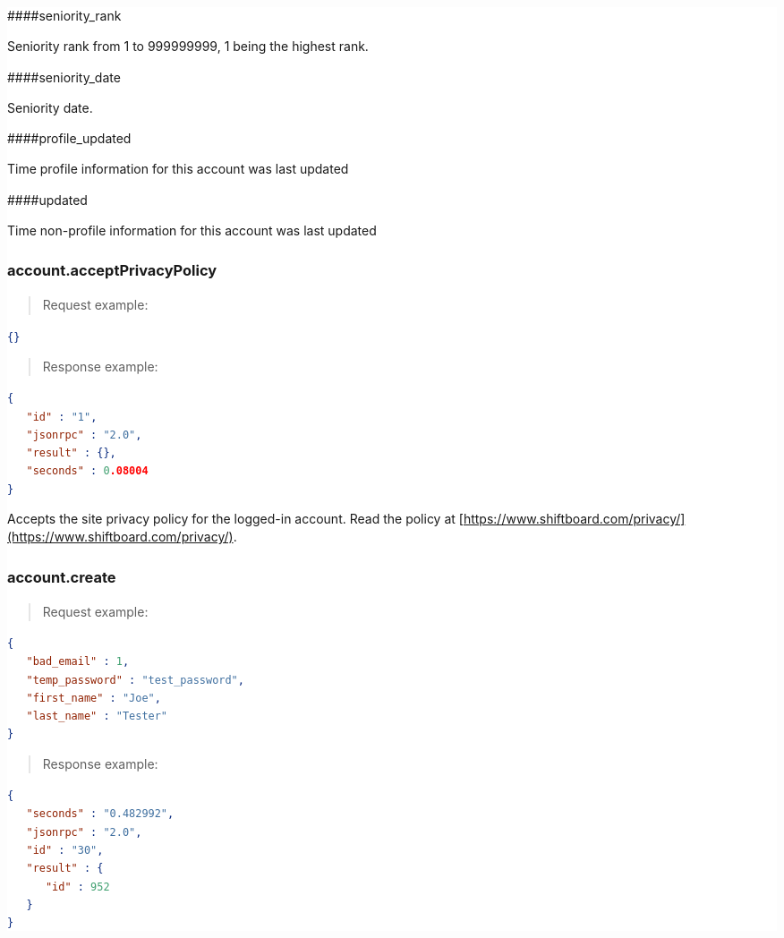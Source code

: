 ####seniority_rank

Seniority rank from 1 to 999999999, 1 being the highest rank.

####seniority_date

Seniority date.

####profile_updated

Time profile information for this account was last updated

####updated

Time non-profile information for this account was last updated

### account.acceptPrivacyPolicy

> Request example:

```JSON
{}
```
> Response example:

```JSON
{
   "id" : "1",
   "jsonrpc" : "2.0",
   "result" : {},
   "seconds" : 0.08004
}
```

<span class="tryit" id="account-acceptPrivacyPolicy-tryit"></span>
Accepts the site privacy policy for the logged-in account. Read the policy at [https://www.shiftboard.com/privacy/](https://www.shiftboard.com/privacy/).


### account.create

> Request example:

```JSON
{
   "bad_email" : 1,
   "temp_password" : "test_password",
   "first_name" : "Joe",
   "last_name" : "Tester"
}
```

> Response example:

```JSON
{
   "seconds" : "0.482992",
   "jsonrpc" : "2.0",
   "id" : "30",
   "result" : {
      "id" : 952
   }
}
```

